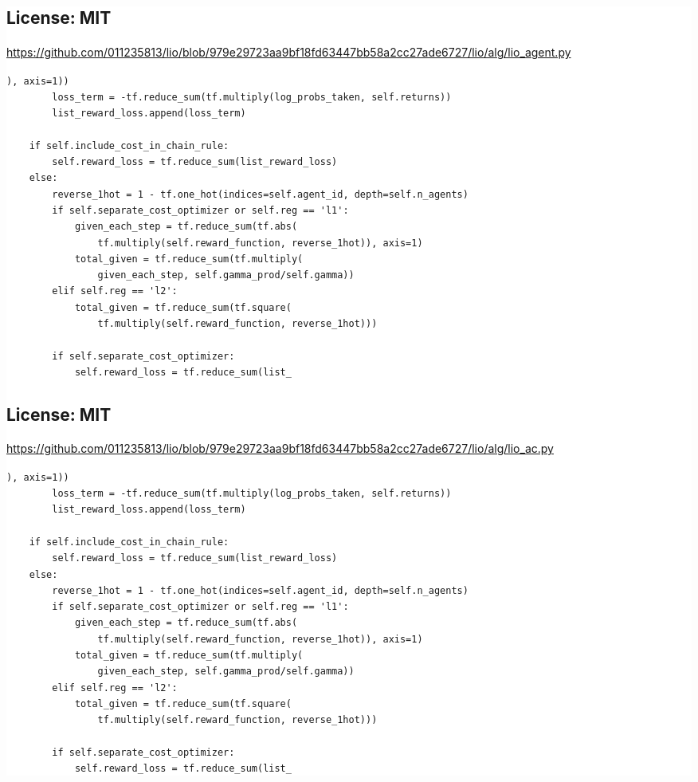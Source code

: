 
## License: MIT
https://github.com/011235813/lio/blob/979e29723aa9bf18fd63447bb58a2cc27ade6727/lio/alg/lio_agent.py

```
), axis=1))
        loss_term = -tf.reduce_sum(tf.multiply(log_probs_taken, self.returns))
        list_reward_loss.append(loss_term)

    if self.include_cost_in_chain_rule:
        self.reward_loss = tf.reduce_sum(list_reward_loss)
    else:
        reverse_1hot = 1 - tf.one_hot(indices=self.agent_id, depth=self.n_agents)
        if self.separate_cost_optimizer or self.reg == 'l1':
            given_each_step = tf.reduce_sum(tf.abs(
                tf.multiply(self.reward_function, reverse_1hot)), axis=1)
            total_given = tf.reduce_sum(tf.multiply(
                given_each_step, self.gamma_prod/self.gamma))
        elif self.reg == 'l2':
            total_given = tf.reduce_sum(tf.square(
                tf.multiply(self.reward_function, reverse_1hot)))
        
        if self.separate_cost_optimizer:
            self.reward_loss = tf.reduce_sum(list_
```


## License: MIT
https://github.com/011235813/lio/blob/979e29723aa9bf18fd63447bb58a2cc27ade6727/lio/alg/lio_ac.py

```
), axis=1))
        loss_term = -tf.reduce_sum(tf.multiply(log_probs_taken, self.returns))
        list_reward_loss.append(loss_term)

    if self.include_cost_in_chain_rule:
        self.reward_loss = tf.reduce_sum(list_reward_loss)
    else:
        reverse_1hot = 1 - tf.one_hot(indices=self.agent_id, depth=self.n_agents)
        if self.separate_cost_optimizer or self.reg == 'l1':
            given_each_step = tf.reduce_sum(tf.abs(
                tf.multiply(self.reward_function, reverse_1hot)), axis=1)
            total_given = tf.reduce_sum(tf.multiply(
                given_each_step, self.gamma_prod/self.gamma))
        elif self.reg == 'l2':
            total_given = tf.reduce_sum(tf.square(
                tf.multiply(self.reward_function, reverse_1hot)))
        
        if self.separate_cost_optimizer:
            self.reward_loss = tf.reduce_sum(list_
```

